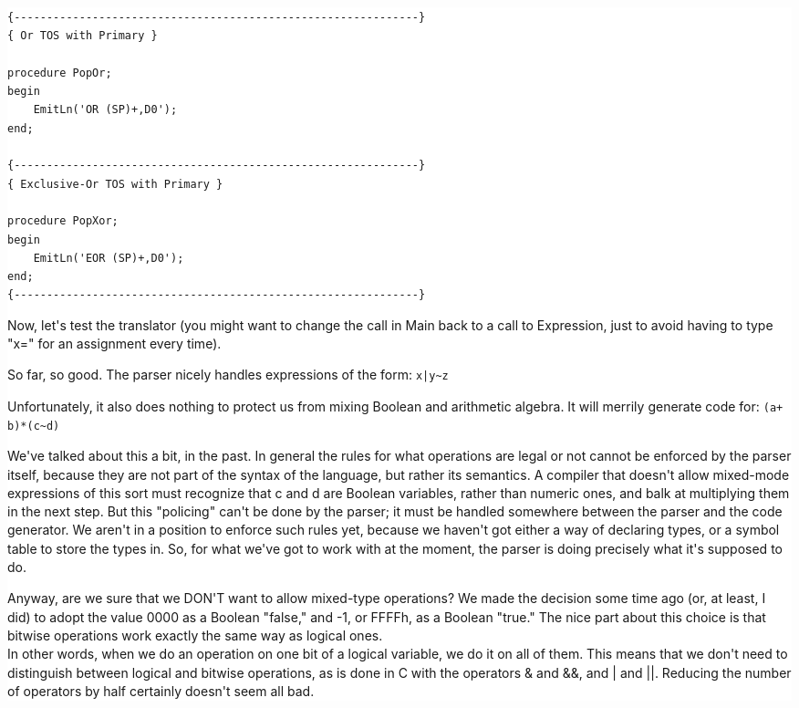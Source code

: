 ```delphi
{--------------------------------------------------------------} 
{ Or TOS with Primary } 
 
procedure PopOr; 
begin 
	EmitLn('OR (SP)+,D0'); 
end; 
 
{--------------------------------------------------------------} 
{ Exclusive-Or TOS with Primary } 
 
procedure PopXor; 
begin 
	EmitLn('EOR (SP)+,D0'); 
end; 
{--------------------------------------------------------------} 
```
Now, let's test the translator (you might want to change the call 
in Main back to a call to Expression, just to avoid having to type 
"x=" for an assignment every time). 
 
So far, so good.  The parser nicely handles expressions of the 
form: `x|y~z`
 
Unfortunately, it also does nothing to protect us from mixing 
Boolean and arithmetic algebra.  It will merrily generate code 
for: `(a+b)*(c~d)` 
 
We've talked about this a bit, in the past.  In general the rules 
for what operations are legal or not cannot be enforced by the 
parser itself, because they are not part of the syntax of the 
language, but rather its semantics.  A compiler that doesn't allow 
mixed-mode expressions of this sort must recognize that c and d 
are Boolean variables, rather than numeric ones, and balk at 
multiplying them in the next step. But this "policing" can't be 
done by the parser; it must be handled somewhere between the 
parser and the code generator. We aren't in a position to enforce 
such rules yet, because we haven't got either a way of declaring 
types, or a symbol table to store the types in.  So, for what 
we've got to work with at the moment, the parser is doing 
precisely what it's supposed to do. 
 
Anyway, are we sure that we DON'T want to allow mixed-type 
operations?  We made the decision some time ago (or, at least, I 
did) to adopt the value 0000 as a Boolean "false," and -1, or 
FFFFh, as a Boolean "true."  The nice part about this choice is 
that bitwise operations work exactly the same way as logical ones.  
In other words, when we do an operation on one bit of a logical 
variable, we do it on all of them.  This means that we don't need 
to distinguish between logical and bitwise operations, as is done 
in C with the operators & and &&, and | and ||.  Reducing the 
number of operators by half certainly doesn't seem all bad. 
 
